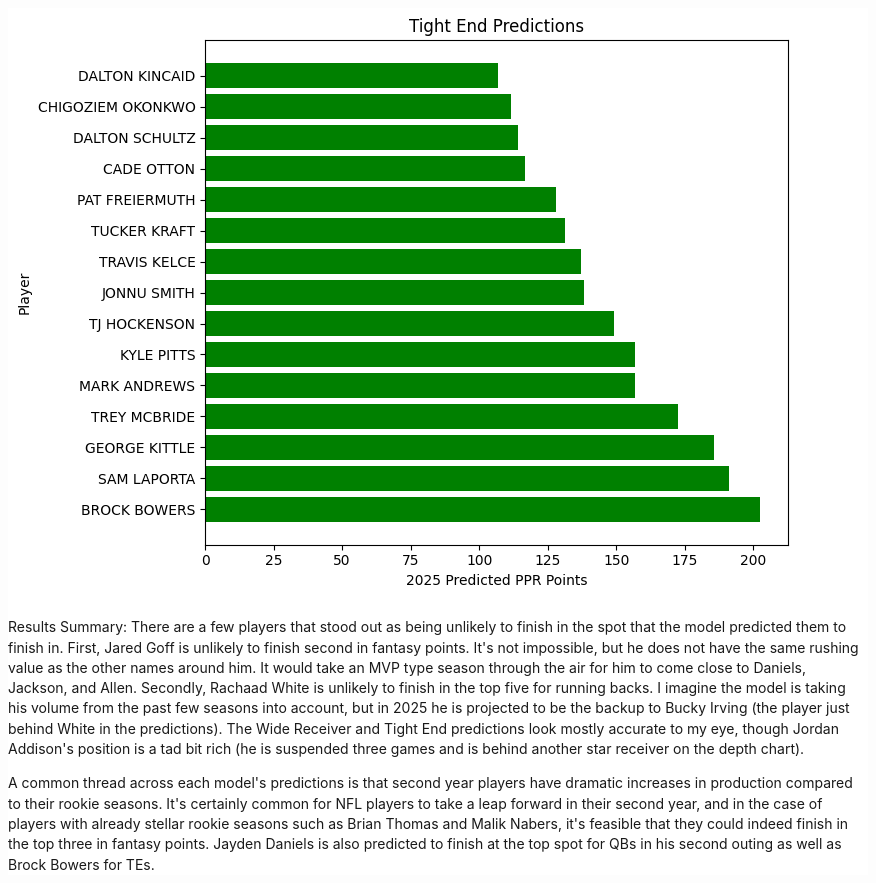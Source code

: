 ![TE Predictions](/Images/TE_Predict_2025.png)

Results Summary:
There are a few players that stood out as being unlikely to finish in the spot that the model predicted them to finish in.
First, Jared Goff is unlikely to finish second in fantasy points. It's not impossible, but he does not have the same rushing value as the other names around him. It would take an MVP type season through the air for him to come close to Daniels, Jackson, and Allen.
Secondly, Rachaad White is unlikely to finish in the top five for running backs. I imagine the model is taking his volume from the past few seasons into account, but in 2025 he is projected to be the backup to Bucky Irving (the player just behind White in the predictions).
The Wide Receiver and Tight End predictions look mostly accurate to my eye, though Jordan Addison's position is a tad bit rich (he is suspended three games and is behind another star receiver on the depth chart).

A common thread across each model's predictions is that second year players have dramatic increases in production compared to their rookie seasons. It's certainly common for NFL players to take a leap forward in their second year, and in the case of players with already stellar rookie seasons such as Brian Thomas and Malik Nabers, it's feasible that they could indeed finish in the top three in fantasy points. Jayden Daniels is also predicted to finish at the top spot for QBs in his second outing as well as Brock Bowers for TEs.
